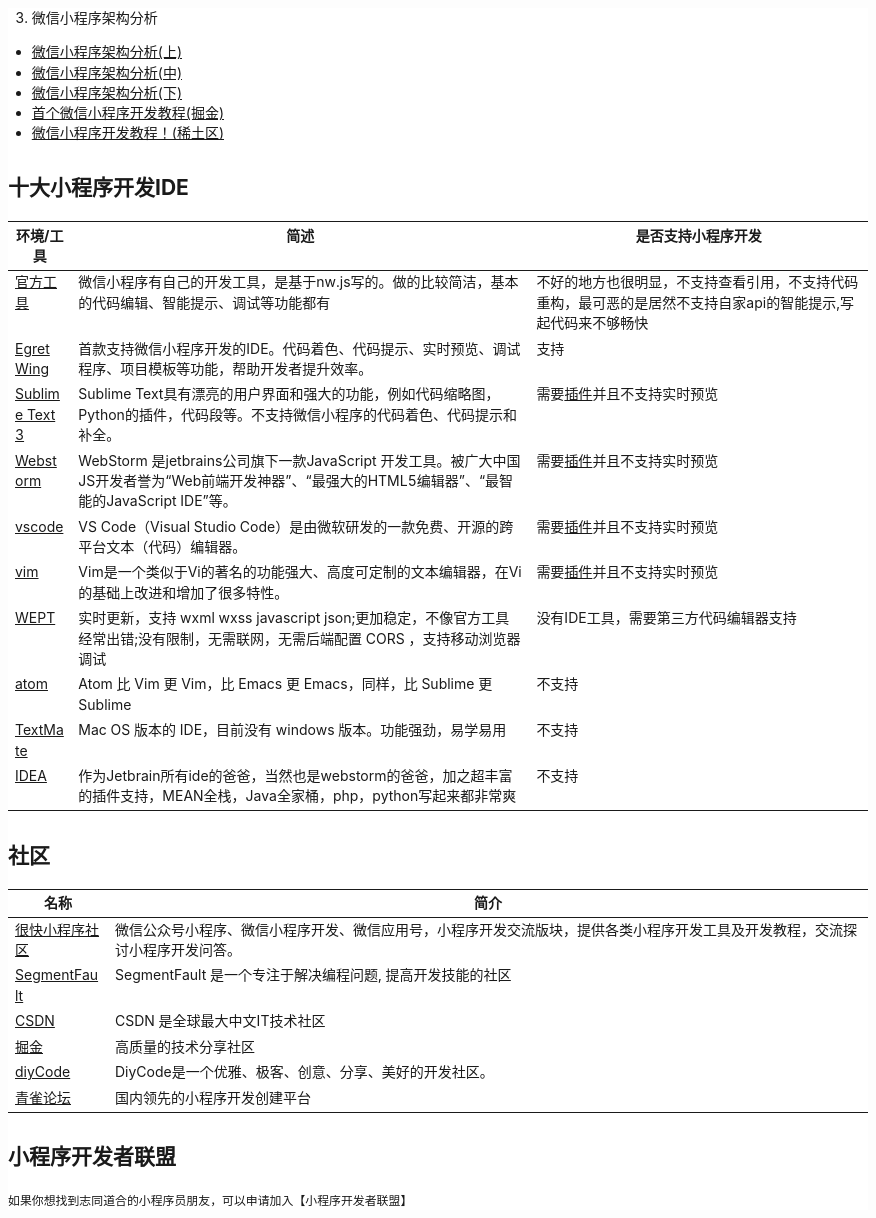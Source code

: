 3. 微信小程序架构分析

- [微信小程序架构分析(上)](https://zhuanlan.zhihu.com/p/22754296)
- [微信小程序架构分析(中)](https://zhuanlan.zhihu.com/p/22765476)
- [微信小程序架构分析(下)](https://zhuanlan.zhihu.com/p/22932309)
- [首个微信小程序开发教程(掘金)](http://gold.xitu.io/entry/57e34d6bd2030900691e9ad7)
- [微信小程序开发教程！(稀土区)](http://xituqu.com/508.html)

## 十大小程序开发IDE

 环境/工具 | 简述 | 是否支持小程序开发
 -------- | -------- | --------
[官方工具](https://mp.weixin.qq.com/debug/wxadoc/dev/devtools/download.html) | 微信小程序有自己的开发工具，是基于nw.js写的。做的比较简洁，基本的代码编辑、智能提示、调试等功能都有|不好的地方也很明显，不支持查看引用，不支持代码重构，最可恶的是居然不支持自家api的智能提示,写起代码来不够畅快
[Egret Wing](http://egret.com/products/wing.html) | 首款支持微信小程序开发的IDE。代码着色、代码提示、实时预览、调试程序、项目模板等功能，帮助开发者提升效率。|支持
[Sublime Text 3](http://www.sublimetext.com/3) | Sublime Text具有漂亮的用户界面和强大的功能，例如代码缩略图，Python的插件，代码段等。不支持微信小程序的代码着色、代码提示和补全。|需要[插件](https://github.com/Abbotton/weapp-snippet-for-sublime-text-2-3)并且不支持实时预览
[Webstorm](http://www.jetbrains.com/webstorm/) | WebStorm 是jetbrains公司旗下一款JavaScript 开发工具。被广大中国JS开发者誉为“Web前端开发神器”、“最强大的HTML5编辑器”、“最智能的JavaScript IDE”等。|需要[插件](https://github.com/lypeer/Matchmaker)并且不支持实时预览
[vscode](https://code.visualstudio.com/) | VS Code（Visual Studio Code）是由微软研发的一款免费、开源的跨平台文本（代码）编辑器。|需要[插件](https://github.com/hellopao/wx.d.ts)并且不支持实时预览
[vim](http://www.vim.org/) | Vim是一个类似于Vi的著名的功能强大、高度可定制的文本编辑器，在Vi的基础上改进和增加了很多特性。|需要[插件](https://github.com/chemzqm/wxapp.vim)并且不支持实时预览
[WEPT](https://github.com/chemzqm/wept) | 实时更新，支持 wxml wxss javascript json;更加稳定，不像官方工具经常出错;没有限制，无需联网，无需后端配置 CORS ，支持移动浏览器调试|没有IDE工具，需要第三方代码编辑器支持
[atom](https://atom.io/) | Atom 比 Vim 更 Vim，比 Emacs 更 Emacs，同样，比 Sublime 更 Sublime|不支持
[TextMate](http://macromates.com/) | Mac OS 版本的 IDE，目前没有 windows 版本。功能强劲，易学易用|不支持
[IDEA](https://www.jetbrains.com/idea/) | 作为Jetbrain所有ide的爸爸，当然也是webstorm的爸爸，加之超丰富的插件支持，MEAN全栈，Java全家桶，php，python写起来都非常爽|不支持


## 社区

 名称 | 简介
 ---- | ----
[很快小程序社区](http://www.henkuai.com/forum-56-1.html) | 微信公众号小程序、微信小程序开发、微信应用号，小程序开发交流版块，提供各类小程序开发工具及开发教程，交流探讨小程序开发问答。
[SegmentFault](https://segmentfault.com/t/%E5%B0%8F%E7%A8%8B%E5%BA%8F/blogs) | SegmentFault 是一个专注于解决编程问题, 提高开发技能的社区
[CSDN](http://www.csdn.net/tag/%E5%B0%8F%E7%A8%8B%E5%BA%8F) | CSDN 是全球最大中文IT技术社区
[掘金](http://gold.xitu.io/tag/%E5%BE%AE%E4%BF%A1%E5%B0%8F%E7%A8%8B%E5%BA%8F) | 高质量的技术分享社区
[diyCode](http://www.diycode.cc/topics/node49) | DiyCode是一个优雅、极客、创意、分享、美好的开发社区。
[青雀论坛](http://bbs.larkapp.com/forum-52-1.html) | 国内领先的小程序开发创建平台

## 小程序开发者联盟

    如果你想找到志同道合的小程序员朋友，可以申请加入【小程序开发者联盟】  

